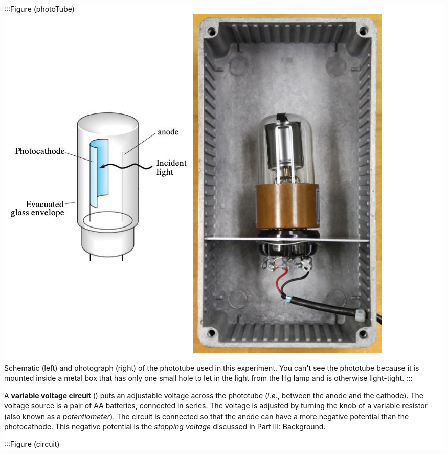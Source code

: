 :::Figure (photoTube)
![phototube schematic and open box](imgs/photoTube.png)

Schematic (left) and photograph (right) of the phototube used in this experiment.  You can't see the phototube because it is mounted inside a metal box that has only one small hole to let in the light from the Hg lamp and is otherwise light-tight.
:::

A **variable voltage circuit** ([](#Figure-circuit)) puts an adjustable voltage across the phototube (*i.e.*, between the anode and the cathode). The voltage source is a pair of AA batteries, connected in series. The voltage is adjusted by turning the knob of a variable resistor (also known as a *potentiometer*). The circuit is connected so that the anode can have a more negative potential than the photocathode.  This negative potential is the *stopping voltage* discussed in <ins>Part III: Background</ins>.

:::Figure (circuit)

